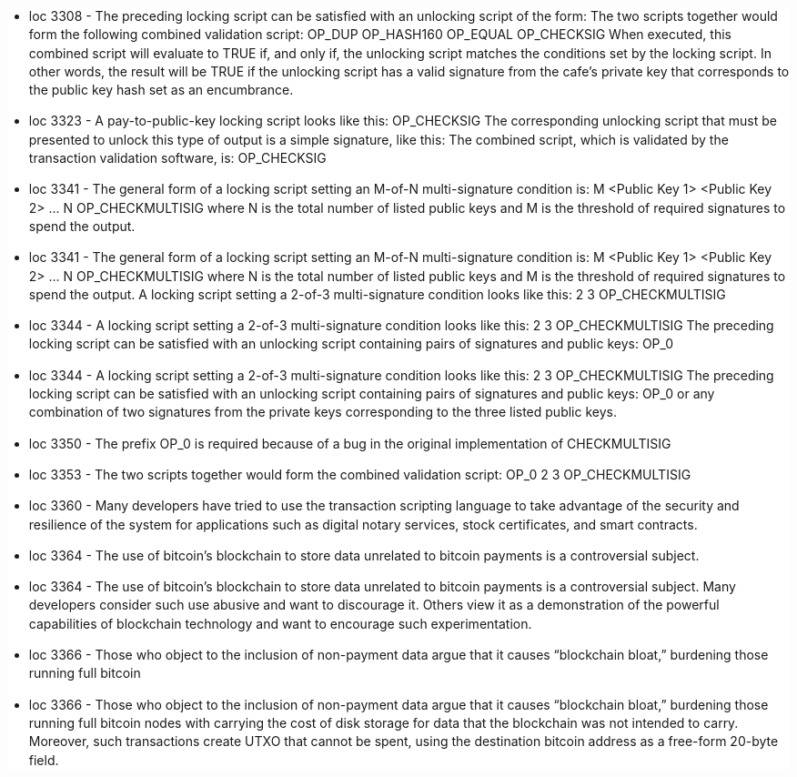  - loc 3308 - The preceding locking script can be satisfied with an unlocking script of the form: <Cafe Signature> <Cafe Public Key> The two scripts together would form the following combined validation script: <Cafe Signature> <Cafe Public Key> OP_DUP OP_HASH160 <Cafe Public Key Hash> OP_EQUAL OP_CHECKSIG When executed, this combined script will evaluate to TRUE if, and only if, the unlocking script matches the conditions set by the locking script. In other words, the result will be TRUE if the unlocking script has a valid signature from the cafe’s private key that corresponds to the public key hash set as an encumbrance.

 - loc 3323 - A pay-to-public-key locking script looks like this: <Public Key A> OP_CHECKSIG The corresponding unlocking script that must be presented to unlock this type of output is a simple signature, like this: <Signature from Private Key A> The combined script, which is validated by the transaction validation software, is: <Signature from Private Key A> <Public Key A> OP_CHECKSIG

 - loc 3341 - The general form of a locking script setting an M-of-N multi-signature condition is: M <Public Key 1> <Public Key 2> ... <Public Key N> N OP_CHECKMULTISIG where N is the total number of listed public keys and M is the threshold of required signatures to spend the output.

 - loc 3341 - The general form of a locking script setting an M-of-N multi-signature condition is: M <Public Key 1> <Public Key 2> ... <Public Key N> N OP_CHECKMULTISIG where N is the total number of listed public keys and M is the threshold of required signatures to spend the output. A locking script setting a 2-of-3 multi-signature condition looks like this: 2 <Public Key A> <Public Key B> <Public Key C> 3 OP_CHECKMULTISIG

 - loc 3344 - A locking script setting a 2-of-3 multi-signature condition looks like this: 2 <Public Key A> <Public Key B> <Public Key C> 3 OP_CHECKMULTISIG The preceding locking script can be satisfied with an unlocking script containing pairs of signatures and public keys: OP_0 <Signature B> <Signature C>

 - loc 3344 - A locking script setting a 2-of-3 multi-signature condition looks like this: 2 <Public Key A> <Public Key B> <Public Key C> 3 OP_CHECKMULTISIG The preceding locking script can be satisfied with an unlocking script containing pairs of signatures and public keys: OP_0 <Signature B> <Signature C> or any combination of two signatures from the private keys corresponding to the three listed public keys.

 - loc 3350 - The prefix OP_0 is required because of a bug in the original implementation of CHECKMULTISIG

 - loc 3353 - The two scripts together would form the combined validation script: OP_0 <Signature B> <Signature C> 2 <Public Key A> <Public Key B> <Public Key C> 3 OP_CHECKMULTISIG

 - loc 3360 - Many developers have tried to use the transaction scripting language to take advantage of the security and resilience of the system for applications such as digital notary services, stock certificates, and smart contracts.

 - loc 3364 - The use of bitcoin’s blockchain to store data unrelated to bitcoin payments is a controversial subject.

 - loc 3364 - The use of bitcoin’s blockchain to store data unrelated to bitcoin payments is a controversial subject. Many developers consider such use abusive and want to discourage it. Others view it as a demonstration of the powerful capabilities of blockchain technology and want to encourage such experimentation.

 - loc 3366 - Those who object to the inclusion of non-payment data argue that it causes “blockchain bloat,” burdening those running full bitcoin

 - loc 3366 - Those who object to the inclusion of non-payment data argue that it causes “blockchain bloat,” burdening those running full bitcoin nodes with carrying the cost of disk storage for data that the blockchain was not intended to carry. Moreover, such transactions create UTXO that cannot be spent, using the destination bitcoin address as a free-form 20-byte field.
